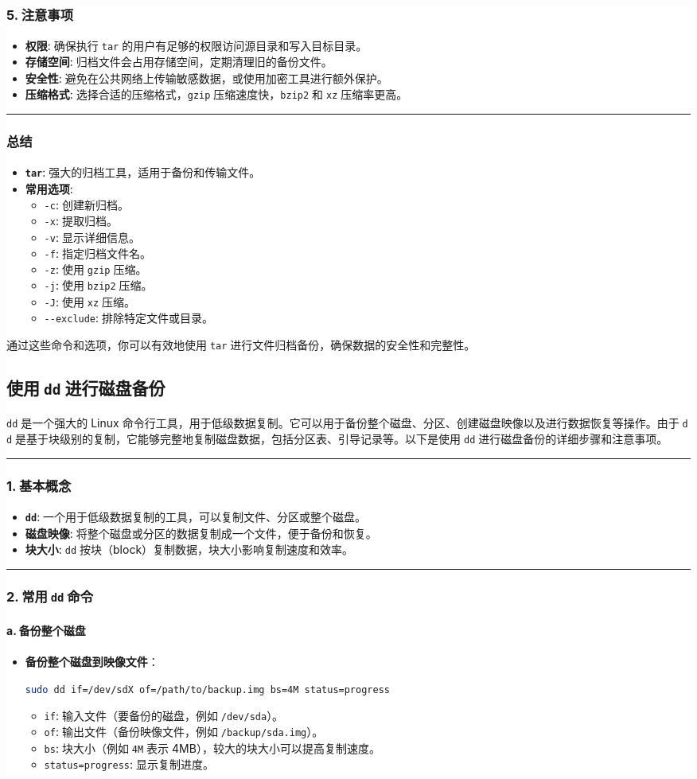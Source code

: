 ### 5. 注意事项

- **权限**: 确保执行 `tar` 的用户有足够的权限访问源目录和写入目标目录。
- **存储空间**: 归档文件会占用存储空间，定期清理旧的备份文件。
- **安全性**: 避免在公共网络上传输敏感数据，或使用加密工具进行额外保护。
- **压缩格式**: 选择合适的压缩格式，`gzip` 压缩速度快，`bzip2` 和 `xz` 压缩率更高。

---

### 总结

- **`tar`**: 强大的归档工具，适用于备份和传输文件。
- **常用选项**:
  - `-c`: 创建新归档。
  - `-x`: 提取归档。
  - `-v`: 显示详细信息。
  - `-f`: 指定归档文件名。
  - `-z`: 使用 `gzip` 压缩。
  - `-j`: 使用 `bzip2` 压缩。
  - `-J`: 使用 `xz` 压缩。
  - `--exclude`: 排除特定文件或目录。

通过这些命令和选项，你可以有效地使用 `tar` 进行文件归档备份，确保数据的安全性和完整性。



## 使用 `dd` 进行磁盘备份

`dd` 是一个强大的 Linux 命令行工具，用于低级数据复制。它可以用于备份整个磁盘、分区、创建磁盘映像以及进行数据恢复等操作。由于 `dd` 是基于块级别的复制，它能够完整地复制磁盘数据，包括分区表、引导记录等。以下是使用 `dd` 进行磁盘备份的详细步骤和注意事项。

---

### 1. 基本概念

- **`dd`**: 一个用于低级数据复制的工具，可以复制文件、分区或整个磁盘。
- **磁盘映像**: 将整个磁盘或分区的数据复制成一个文件，便于备份和恢复。
- **块大小**: `dd` 按块（block）复制数据，块大小影响复制速度和效率。

---

### 2. 常用 `dd` 命令

#### a. 备份整个磁盘

- **备份整个磁盘到映像文件**：
  ```bash
  sudo dd if=/dev/sdX of=/path/to/backup.img bs=4M status=progress
  ```
  - `if`: 输入文件（要备份的磁盘，例如 `/dev/sda`）。
  - `of`: 输出文件（备份映像文件，例如 `/backup/sda.img`）。
  - `bs`: 块大小（例如 `4M` 表示 4MB），较大的块大小可以提高复制速度。
  - `status=progress`: 显示复制进度。
